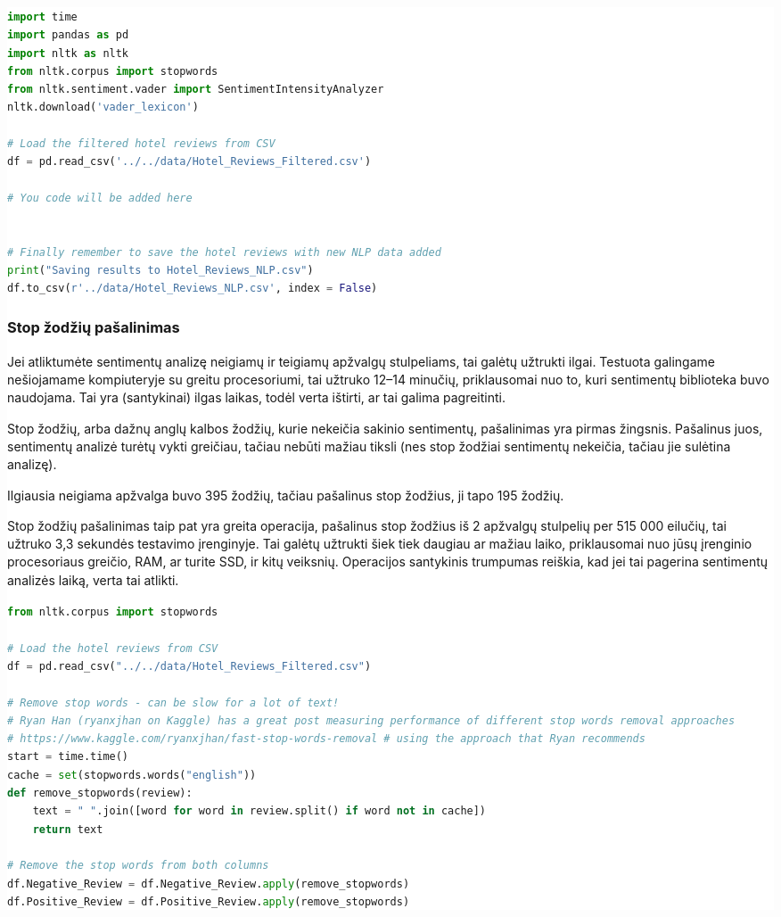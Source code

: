 ```python
import time
import pandas as pd
import nltk as nltk
from nltk.corpus import stopwords
from nltk.sentiment.vader import SentimentIntensityAnalyzer
nltk.download('vader_lexicon')

# Load the filtered hotel reviews from CSV
df = pd.read_csv('../../data/Hotel_Reviews_Filtered.csv')

# You code will be added here


# Finally remember to save the hotel reviews with new NLP data added
print("Saving results to Hotel_Reviews_NLP.csv")
df.to_csv(r'../data/Hotel_Reviews_NLP.csv', index = False)
```

### Stop žodžių pašalinimas

Jei atliktumėte sentimentų analizę neigiamų ir teigiamų apžvalgų stulpeliams, tai galėtų užtrukti ilgai. Testuota galingame nešiojamame kompiuteryje su greitu procesoriumi, tai užtruko 12–14 minučių, priklausomai nuo to, kuri sentimentų biblioteka buvo naudojama. Tai yra (santykinai) ilgas laikas, todėl verta ištirti, ar tai galima pagreitinti. 

Stop žodžių, arba dažnų anglų kalbos žodžių, kurie nekeičia sakinio sentimentų, pašalinimas yra pirmas žingsnis. Pašalinus juos, sentimentų analizė turėtų vykti greičiau, tačiau nebūti mažiau tiksli (nes stop žodžiai sentimentų nekeičia, tačiau jie sulėtina analizę). 

Ilgiausia neigiama apžvalga buvo 395 žodžių, tačiau pašalinus stop žodžius, ji tapo 195 žodžių.

Stop žodžių pašalinimas taip pat yra greita operacija, pašalinus stop žodžius iš 2 apžvalgų stulpelių per 515 000 eilučių, tai užtruko 3,3 sekundės testavimo įrenginyje. Tai galėtų užtrukti šiek tiek daugiau ar mažiau laiko, priklausomai nuo jūsų įrenginio procesoriaus greičio, RAM, ar turite SSD, ir kitų veiksnių. Operacijos santykinis trumpumas reiškia, kad jei tai pagerina sentimentų analizės laiką, verta tai atlikti.

```python
from nltk.corpus import stopwords

# Load the hotel reviews from CSV
df = pd.read_csv("../../data/Hotel_Reviews_Filtered.csv")

# Remove stop words - can be slow for a lot of text!
# Ryan Han (ryanxjhan on Kaggle) has a great post measuring performance of different stop words removal approaches
# https://www.kaggle.com/ryanxjhan/fast-stop-words-removal # using the approach that Ryan recommends
start = time.time()
cache = set(stopwords.words("english"))
def remove_stopwords(review):
    text = " ".join([word for word in review.split() if word not in cache])
    return text

# Remove the stop words from both columns
df.Negative_Review = df.Negative_Review.apply(remove_stopwords)   
df.Positive_Review = df.Positive_Review.apply(remove_stopwords)
```
